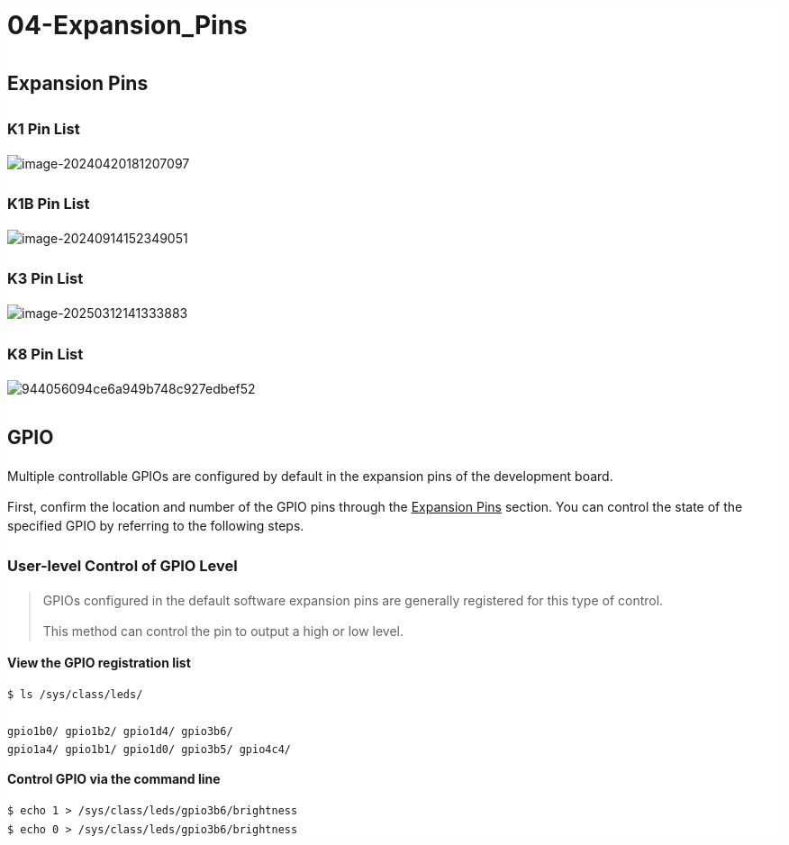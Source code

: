 # 04-Expansion_Pins

## Expansion Pins <a id="ExpansionPin"> </a>

### K1 Pin List

![image-20240420181207097](http://tanzhtanzh.oss-cn-shenzhen.aliyuncs.com/img/image-20240420181207097.png)

### K1B Pin List

![image-20240914152349051](http://tanzhtanzh.oss-cn-shenzhen.aliyuncs.com/img/image-20240914152349051.png)

### K3 Pin List

![image-20250312141333883](http://tanzhtanzh.oss-cn-shenzhen.aliyuncs.com/img/image-20250312141333883.png)

### K8 Pin List

![944056094ce6a949b748c927edbef52](http://tanzhtanzh.oss-cn-shenzhen.aliyuncs.com/img/944056094ce6a949b748c927edbef52.png)

## GPIO

Multiple controllable GPIOs are configured by default in the expansion pins of the development board.

First, confirm the location and number of the GPIO pins through the [Expansion Pins](#ExpansionPin) section. You can control the state of the specified GPIO by referring to the following steps.

### User-level Control of GPIO Level

> GPIOs configured in the default software expansion pins are generally registered for this type of control.
>
> This method can control the pin to output a high or low level.

**View the GPIO registration list**

```
$ ls /sys/class/leds/

gpio1b0/ gpio1b2/ gpio1d4/ gpio3b6/ 
gpio1a4/ gpio1b1/ gpio1d0/ gpio3b5/ gpio4c4/
```

**Control GPIO via the command line**

```
$ echo 1 > /sys/class/leds/gpio3b6/brightness
$ echo 0 > /sys/class/leds/gpio3b6/brightness
```
